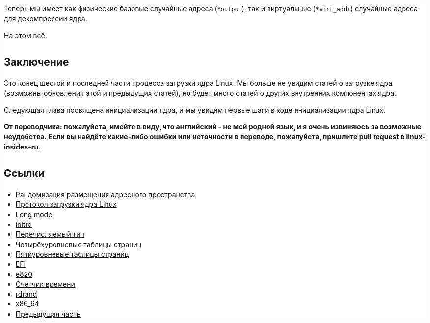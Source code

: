 Теперь мы имеет как физические базовые случайные адреса (`*output`), так и виртуальные (`*virt_addr`) случайные адреса для декомпрессии ядра.

На этом всё.

Заключение
--------------------------------------------------------------------------------

Это конец шестой и последней части процесса загрузки ядра Linux. Мы больше не увидим статей о загрузке ядра (возможны обновления этой и предыдущих статей), но будет много статей о других внутренних компонентах ядра.

Следующая глава посвящена инициализации ядра, и мы увидим первые шаги в коде инициализации ядра Linux.

**От переводчика: пожалуйста, имейте в виду, что английский - не мой родной язык, и я очень извиняюсь за возможные неудобства. Если вы найдёте какие-либо ошибки или неточности в переводе, пожалуйста, пришлите pull request в [linux-insides-ru](https://github.com/proninyaroslav/linux-insides-ru).**

Ссылки
--------------------------------------------------------------------------------

* [Рандомизация размещения адресного пространства](https://en.wikipedia.org/wiki/Address_space_layout_randomization)
* [Протокол загрузки ядра Linux](https://github.com/torvalds/linux/blob/v4.16/Documentation/x86/boot.txt)
* [Long mode](https://en.wikipedia.org/wiki/Long_mode)
* [initrd](https://en.wikipedia.org/wiki/Initial_ramdisk)
* [Перечисляемый тип](https://en.wikipedia.org/wiki/Enumerated_type#C)
* [Четырёхуровневые таблицы страниц](https://lwn.net/Articles/117749/)
* [Пятиуровневые таблицы страниц](https://lwn.net/Articles/717293/)
* [EFI](https://en.wikipedia.org/wiki/Unified_Extensible_Firmware_Interface)
* [e820](https://en.wikipedia.org/wiki/E820)
* [Счётчик времени](https://en.wikipedia.org/wiki/Time_Stamp_Counter)
* [rdrand](https://en.wikipedia.org/wiki/RdRand)
* [x86_64](https://en.wikipedia.org/wiki/X86-64)
* [Предыдущая часть](linux-bootstrap-5.md)
